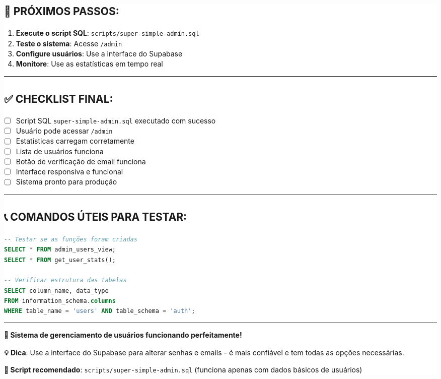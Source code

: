 
## 🚀 **PRÓXIMOS PASSOS:**

1. **Execute o script SQL**: `scripts/super-simple-admin.sql`
2. **Teste o sistema**: Acesse `/admin`
3. **Configure usuários**: Use a interface do Supabase
4. **Monitore**: Use as estatísticas em tempo real

---

## ✅ **CHECKLIST FINAL:**

- [ ] Script SQL `super-simple-admin.sql` executado com sucesso
- [ ] Usuário pode acessar `/admin`
- [ ] Estatísticas carregam corretamente
- [ ] Lista de usuários funciona
- [ ] Botão de verificação de email funciona
- [ ] Interface responsiva e funcional
- [ ] Sistema pronto para produção

---

## 📞 **COMANDOS ÚTEIS PARA TESTAR:**

```sql
-- Testar se as funções foram criadas
SELECT * FROM admin_users_view;
SELECT * FROM get_user_stats();

-- Verificar estrutura das tabelas
SELECT column_name, data_type 
FROM information_schema.columns 
WHERE table_name = 'users' AND table_schema = 'auth';
```

---

**🎉 Sistema de gerenciamento de usuários funcionando perfeitamente!**

**💡 Dica**: Use a interface do Supabase para alterar senhas e emails - é mais confiável e tem todas as opções necessárias.

**🔧 Script recomendado**: `scripts/super-simple-admin.sql` (funciona apenas com dados básicos de usuários)
